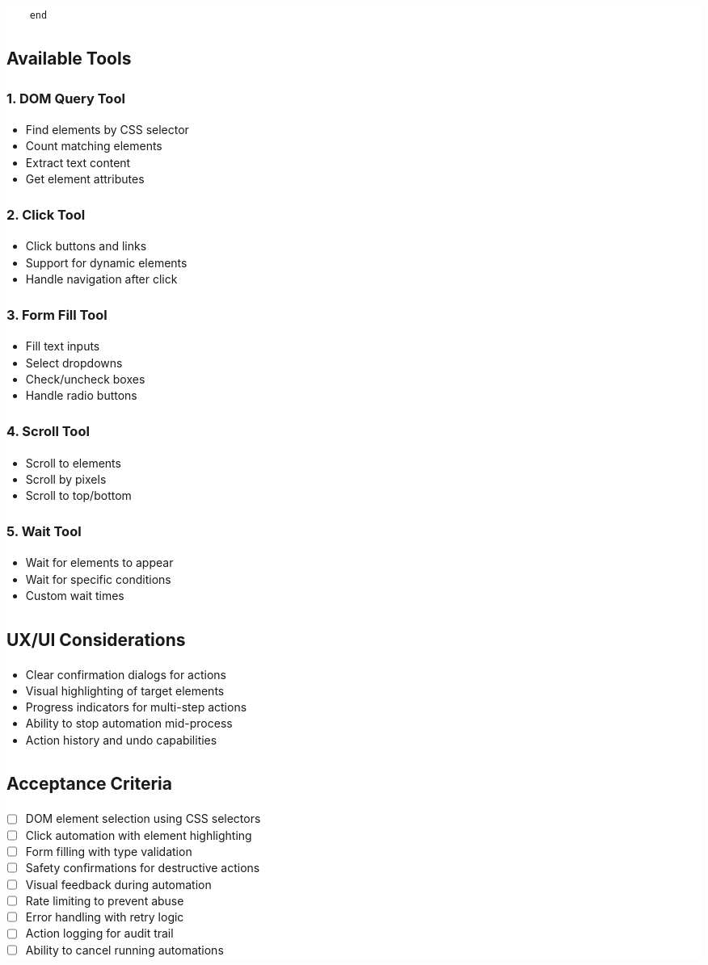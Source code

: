 ```mermaid
    end
```

## Available Tools

### 1. DOM Query Tool
- Find elements by CSS selector
- Count matching elements
- Extract text content
- Get element attributes

### 2. Click Tool
- Click buttons and links
- Support for dynamic elements
- Handle navigation after click

### 3. Form Fill Tool
- Fill text inputs
- Select dropdowns
- Check/uncheck boxes
- Handle radio buttons

### 4. Scroll Tool
- Scroll to elements
- Scroll by pixels
- Scroll to top/bottom

### 5. Wait Tool
- Wait for elements to appear
- Wait for specific conditions
- Custom wait times

## UX/UI Considerations
- Clear confirmation dialogs for actions
- Visual highlighting of target elements
- Progress indicators for multi-step actions
- Ability to stop automation mid-process
- Action history and undo capabilities

## Acceptance Criteria
- [ ] DOM element selection using CSS selectors
- [ ] Click automation with element highlighting
- [ ] Form filling with type validation
- [ ] Safety confirmations for destructive actions
- [ ] Visual feedback during automation
- [ ] Rate limiting to prevent abuse
- [ ] Error handling with retry logic
- [ ] Action logging for audit trail
- [ ] Ability to cancel running automations
